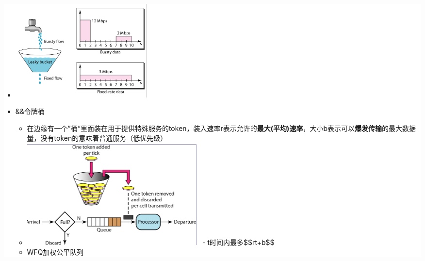   - <img src="./images/image-20230512115936234.png" alt="image-20230512115936234" style="zoom: 33%;" />

- &&令牌桶
  - 在边缘有一个”桶“里面装在用于提供特殊服务的token，装入速率r表示允许的**最大(平均)速率**，大小b表示可以**爆发传输**的最大数据量，没有token的意味着普通服务（低优先级）
  - <img src="./images/image-20230606174123757.png" alt="image-20230606174123757" style="zoom: 50%;" />
    - t时间内最多$$rt+b$$
  - WFQ加权公平队列